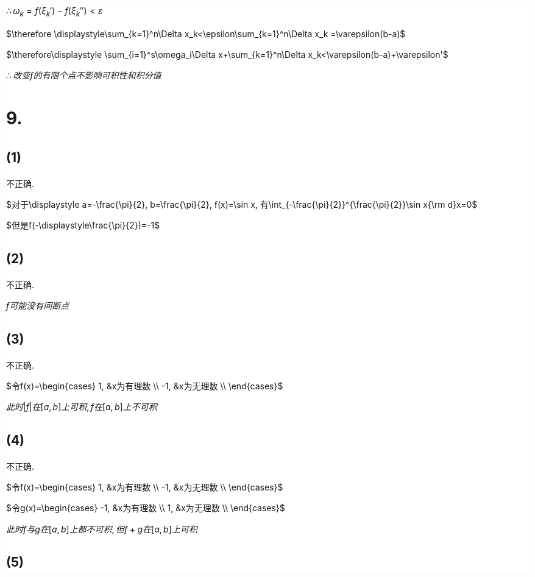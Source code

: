 $\therefore \omega_k=f(\xi_k')-f(\xi_k'')<\varepsilon$

$\therefore \displaystyle\sum_{k=1}^n\Delta x_k<\epsilon\sum_{k=1}^n\Delta x_k =\varepsilon(b-a)$

$\therefore\displaystyle \sum_{i=1}^s\omega_i\Delta x+\sum_{k=1}^n\Delta x_k<\varepsilon(b-a)+\varepsilon'$

$\therefore 改变f的有限个点不影响可积性和积分值$


# 9.

## (1)

不正确.

$对于\displaystyle a=-\frac{\pi}{2}, b=\frac{\pi}{2}, f(x)=\sin x, 有\int_{-\frac{\pi}{2}}^{\frac{\pi}{2}}\sin x{\rm d}x=0$

$但是f(-\displaystyle\frac{\pi}{2})=-1$

## (2)

不正确.

$f可能没有间断点$

## (3)

不正确.

$令f(x)=\begin{cases}
1, &x为有理数 \\
-1, &x为无理数 \\
\end{cases}$

$此时|f|在[a,b]上可积, f在[a,b]上不可积$

## (4)

不正确.

$令f(x)=\begin{cases}
1, &x为有理数 \\
-1, &x为无理数 \\
\end{cases}$

$令g(x)=\begin{cases}
-1, &x为有理数 \\
1, &x为无理数 \\
\end{cases}$

$此时f与g在[a,b]上都不可积, 但f+g在[a,b]上可积$

## (5)

